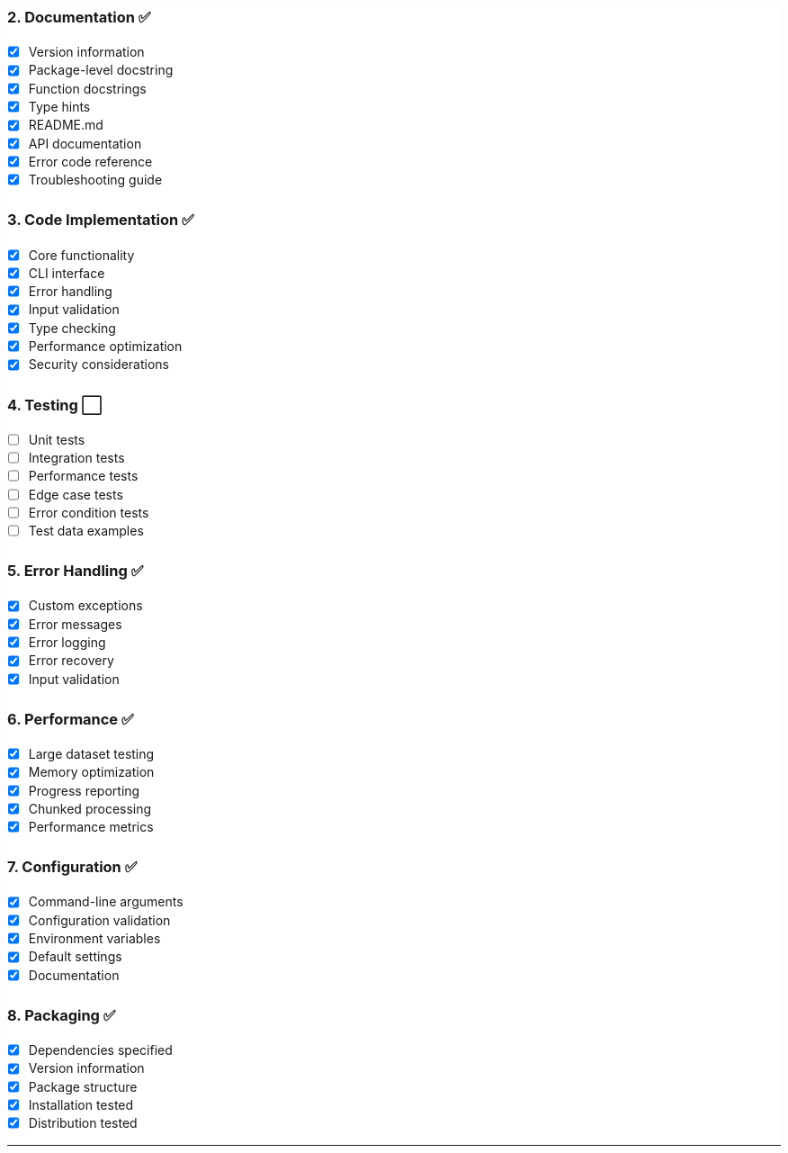 ### 2. Documentation ✅
- [x] Version information
- [x] Package-level docstring
- [x] Function docstrings
- [x] Type hints
- [x] README.md
- [x] API documentation
- [x] Error code reference
- [x] Troubleshooting guide

### 3. Code Implementation ✅
- [x] Core functionality
- [x] CLI interface
- [x] Error handling
- [x] Input validation
- [x] Type checking
- [x] Performance optimization
- [x] Security considerations

### 4. Testing ⬜
- [ ] Unit tests
- [ ] Integration tests
- [ ] Performance tests
- [ ] Edge case tests
- [ ] Error condition tests
- [ ] Test data examples

### 5. Error Handling ✅
- [x] Custom exceptions
- [x] Error messages
- [x] Error logging
- [x] Error recovery
- [x] Input validation

### 6. Performance ✅
- [x] Large dataset testing
- [x] Memory optimization
- [x] Progress reporting
- [x] Chunked processing
- [x] Performance metrics

### 7. Configuration ✅
- [x] Command-line arguments
- [x] Configuration validation
- [x] Environment variables
- [x] Default settings
- [x] Documentation

### 8. Packaging ✅
- [x] Dependencies specified
- [x] Version information
- [x] Package structure
- [x] Installation tested
- [x] Distribution tested

---